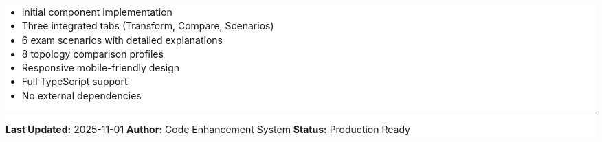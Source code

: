 - Initial component implementation
- Three integrated tabs (Transform, Compare, Scenarios)
- 6 exam scenarios with detailed explanations
- 8 topology comparison profiles
- Responsive mobile-friendly design
- Full TypeScript support
- No external dependencies

---

**Last Updated:** 2025-11-01
**Author:** Code Enhancement System
**Status:** Production Ready
